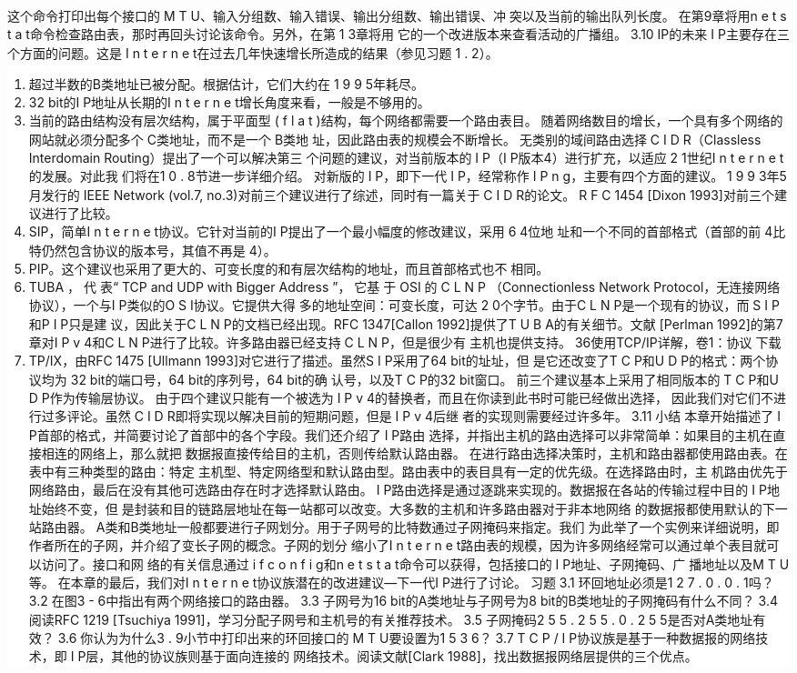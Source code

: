 这个命令打印出每个接口的 M T U、输入分组数、输入错误、输出分组数、输出错误、冲
突以及当前的输出队列长度。
在第9章将用n e t s t a t命令检查路由表，那时再回头讨论该命令。另外，在第 1 3章将用
它的一个改进版本来查看活动的广播组。
3.10 IP的未来
I P主要存在三个方面的问题。这是 I n t e r n e t在过去几年快速增长所造成的结果（参见习题
1 . 2）。
1) 超过半数的B类地址已被分配。根据估计，它们大约在 1 9 9 5年耗尽。
2) 32 bit的I P地址从长期的I n t e r n e t增长角度来看，一般是不够用的。
3) 当前的路由结构没有层次结构，属于平面型 ( f l a t )结构，每个网络都需要一个路由表目。
随着网络数目的增长，一个具有多个网络的网站就必须分配多个 C类地址，而不是一个 B类地
址，因此路由表的规模会不断增长。
无类别的域间路由选择 C I D R（Classless Interdomain Routing）提出了一个可以解决第三
个问题的建议，对当前版本的 I P（I P版本4）进行扩充，以适应 2 1世纪I n t e r n e t的发展。对此我
们将在1 0 . 8节进一步详细介绍。
对新版的 I P，即下一代 I P，经常称作 I P n g，主要有四个方面的建议。 1 9 9 3年5月发行的
IEEE Network (vol.7, no.3)对前三个建议进行了综述，同时有一篇关于 C I D R的论文。 R F C
1454 [Dixon 1993]对前三个建议进行了比较。
1) SIP，简单I n t e r n e t协议。它针对当前的I P提出了一个最小幅度的修改建议，采用 6 4位地
址和一个不同的首部格式（首部的前 4比特仍然包含协议的版本号，其值不再是 4）。
2) PIP。这个建议也采用了更大的、可变长度的和有层次结构的地址，而且首部格式也不
相同。
3) TUBA ， 代 表“ TCP and UDP with Bigger Address ”， 它基 于 OSI 的 C L N P
（Connectionless Network Protocol，无连接网络协议），一个与I P类似的O S I协议。它提供大得
多的地址空间：可变长度，可达 2 0个字节。由于C L N P是一个现有的协议，而 S I P和P I P只是建
议，因此关于C L N P的文档已经出现。RFC 1347[Callon 1992]提供了T U B A的有关细节。文献
[Perlman 1992]的第7章对I P v 4和C L N P进行了比较。许多路由器已经支持 C L N P，但是很少有
主机也提供支持。
36使用TCP/IP详解，卷1：协议
下载
4) TP/IX，由RFC 1475 [Ullmann 1993]对它进行了描述。虽然S I P采用了64 bit的址址，但
是它还改变了T C P和U D P的格式：两个协议均为 32 bit的端口号，64 bit的序列号，64 bit的确
认号，以及T C P的32 bit窗口。
前三个建议基本上采用了相同版本的 T C P和U D P作为传输层协议。
由于四个建议只能有一个被选为 I P v 4的替换者，而且在你读到此书时可能已经做出选择，
因此我们对它们不进行过多评论。虽然 C I D R即将实现以解决目前的短期问题，但是 I P v 4后继
者的实现则需要经过许多年。
3.11 小结
本章开始描述了 I P首部的格式，并简要讨论了首部中的各个字段。我们还介绍了 I P路由
选择，并指出主机的路由选择可以非常简单：如果目的主机在直接相连的网络上，那么就把
数据报直接传给目的主机，否则传给默认路由器。
在进行路由选择决策时，主机和路由器都使用路由表。在表中有三种类型的路由：特定
主机型、特定网络型和默认路由型。路由表中的表目具有一定的优先级。在选择路由时，主
机路由优先于网络路由，最后在没有其他可选路由存在时才选择默认路由。
I P路由选择是通过逐跳来实现的。数据报在各站的传输过程中目的 I P地址始终不变，但
是封装和目的链路层地址在每一站都可以改变。大多数的主机和许多路由器对于非本地网络
的数据报都使用默认的下一站路由器。
A类和B类地址一般都要进行子网划分。用于子网号的比特数通过子网掩码来指定。我们
为此举了一个实例来详细说明，即作者所在的子网，并介绍了变长子网的概念。子网的划分
缩小了I n t e r n e t路由表的规模，因为许多网络经常可以通过单个表目就可以访问了。接口和网
络的有关信息通过 i f c o n f i g和n e t s t a t命令可以获得，包括接口的 I P地址、子网掩码、广
播地址以及M T U等。
在本章的最后，我们对I n t e r n e t协议族潜在的改进建议—下一代I P进行了讨论。
习题
3.1 环回地址必须是1 2 7 . 0 . 0 . 1吗？
3.2 在图3 - 6中指出有两个网络接口的路由器。
3.3 子网号为16 bit的A类地址与子网号为8 bit的B类地址的子网掩码有什么不同？
3.4 阅读RFC 1219 [Tsuchiya 1991]，学习分配子网号和主机号的有关推荐技术。
3.5 子网掩码2 5 5 . 2 5 5 . 0 . 2 5 5是否对A类地址有效？
3.6 你认为为什么3 . 9小节中打印出来的环回接口的 M T U要设置为1 5 3 6？
3.7 T C P / I P协议族是基于一种数据报的网络技术，即 I P层，其他的协议族则基于面向连接的
网络技术。阅读文献[Clark 1988]，找出数据报网络层提供的三个优点。
